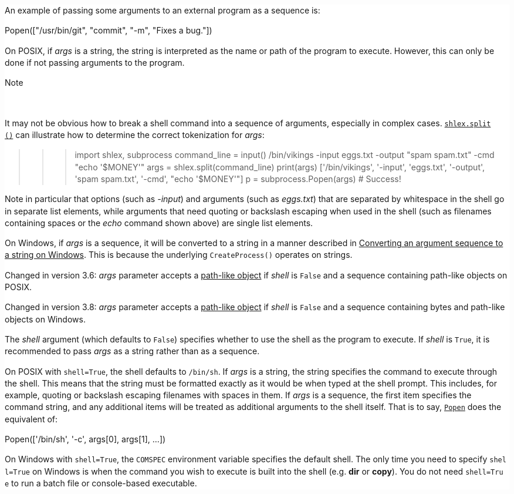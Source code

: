 An example of passing some arguments to an external program as a sequence is:

Popen(["/usr/bin/git", "commit", "-m", "Fixes a bug."])

On POSIX, if _args_ is a string, the string is interpreted as the name or path of the program to execute. However, this can only be done if not passing arguments to the program.

Note

 

It may not be obvious how to break a shell command into a sequence of arguments, especially in complex cases. [`shlex.split()`](https://docs.python.org/3/library/shlex.html#shlex.split "shlex.split") can illustrate how to determine the correct tokenization for _args_:

>>>

>>> import shlex, subprocess
>>> command_line = input()
/bin/vikings -input eggs.txt -output "spam spam.txt" -cmd "echo '$MONEY'"
>>> args = shlex.split(command_line)
>>> print(args)
['/bin/vikings', '-input', 'eggs.txt', '-output', 'spam spam.txt', '-cmd', "echo '$MONEY'"]
>>> p = subprocess.Popen(args) # Success!

Note in particular that options (such as _-input_) and arguments (such as _eggs.txt_) that are separated by whitespace in the shell go in separate list elements, while arguments that need quoting or backslash escaping when used in the shell (such as filenames containing spaces or the _echo_ command shown above) are single list elements.

On Windows, if _args_ is a sequence, it will be converted to a string in a manner described in [Converting an argument sequence to a string on Windows](https://docs.python.org/3/library/subprocess.html#converting-argument-sequence). This is because the underlying `CreateProcess()` operates on strings.

Changed in version 3.6: _args_ parameter accepts a [path-like object](https://docs.python.org/3/glossary.html#term-path-like-object) if _shell_ is `False` and a sequence containing path-like objects on POSIX.

Changed in version 3.8: _args_ parameter accepts a [path-like object](https://docs.python.org/3/glossary.html#term-path-like-object) if _shell_ is `False` and a sequence containing bytes and path-like objects on Windows.

The _shell_ argument (which defaults to `False`) specifies whether to use the shell as the program to execute. If _shell_ is `True`, it is recommended to pass _args_ as a string rather than as a sequence.

On POSIX with `shell=True`, the shell defaults to `/bin/sh`. If _args_ is a string, the string specifies the command to execute through the shell. This means that the string must be formatted exactly as it would be when typed at the shell prompt. This includes, for example, quoting or backslash escaping filenames with spaces in them. If _args_ is a sequence, the first item specifies the command string, and any additional items will be treated as additional arguments to the shell itself. That is to say, [`Popen`](https://docs.python.org/3/library/subprocess.html#subprocess.Popen "subprocess.Popen") does the equivalent of:

Popen(['/bin/sh', '-c', args[0], args[1], ...])

On Windows with `shell=True`, the `COMSPEC` environment variable specifies the default shell. The only time you need to specify `shell=True` on Windows is when the command you wish to execute is built into the shell (e.g. **dir** or **copy**). You do not need `shell=True` to run a batch file or console-based executable.
